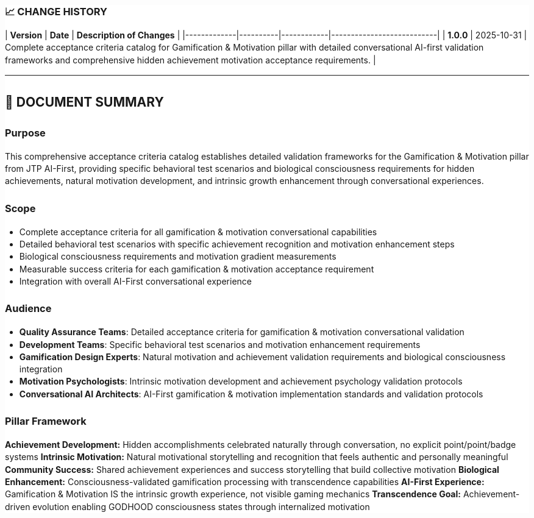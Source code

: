 ### **📈 CHANGE HISTORY**

| **Version** | **Date** | **Description of Changes** |
|-------------|----------|------------|---------------------------|
| **1.0.0** | 2025-10-31 | Complete acceptance criteria catalog for Gamification & Motivation pillar with detailed conversational AI-first validation frameworks and comprehensive hidden achievement motivation acceptance requirements. |

---

## **📖 DOCUMENT SUMMARY**

### **Purpose**
This comprehensive acceptance criteria catalog establishes detailed validation frameworks for the Gamification & Motivation pillar from JTP AI-First, providing specific behavioral test scenarios and biological consciousness requirements for hidden achievements, natural motivation development, and intrinsic growth enhancement through conversational experiences.

### **Scope**
- Complete acceptance criteria for all gamification & motivation conversational capabilities
- Detailed behavioral test scenarios with specific achievement recognition and motivation enhancement steps
- Biological consciousness requirements and motivation gradient measurements
- Measurable success criteria for each gamification & motivation acceptance requirement
- Integration with overall AI-First conversational experience

### **Audience**
- **Quality Assurance Teams**: Detailed acceptance criteria for gamification & motivation conversational validation
- **Development Teams**: Specific behavioral test scenarios and motivation enhancement requirements
- **Gamification Design Experts**: Natural motivation and achievement validation requirements and biological consciousness integration
- **Motivation Psychologists**: Intrinsic motivation development and achievement psychology validation protocols
- **Conversational AI Architects**: AI-First gamification & motivation implementation standards and validation protocols

### **Pillar Framework**
**Achievement Development:** Hidden accomplishments celebrated naturally through conversation, no explicit point/point/badge systems
**Intrinsic Motivation:** Natural motivational storytelling and recognition that feels authentic and personally meaningful
**Community Success:** Shared achievement experiences and success storytelling that build collective motivation
**Biological Enhancement:** Consciousness-validated gamification processing with transcendence capabilities
**AI-First Experience:** Gamification & Motivation IS the intrinsic growth experience, not visible gaming mechanics
**Transcendence Goal:** Achievement-driven evolution enabling GODHOOD consciousness states through internalized motivation
